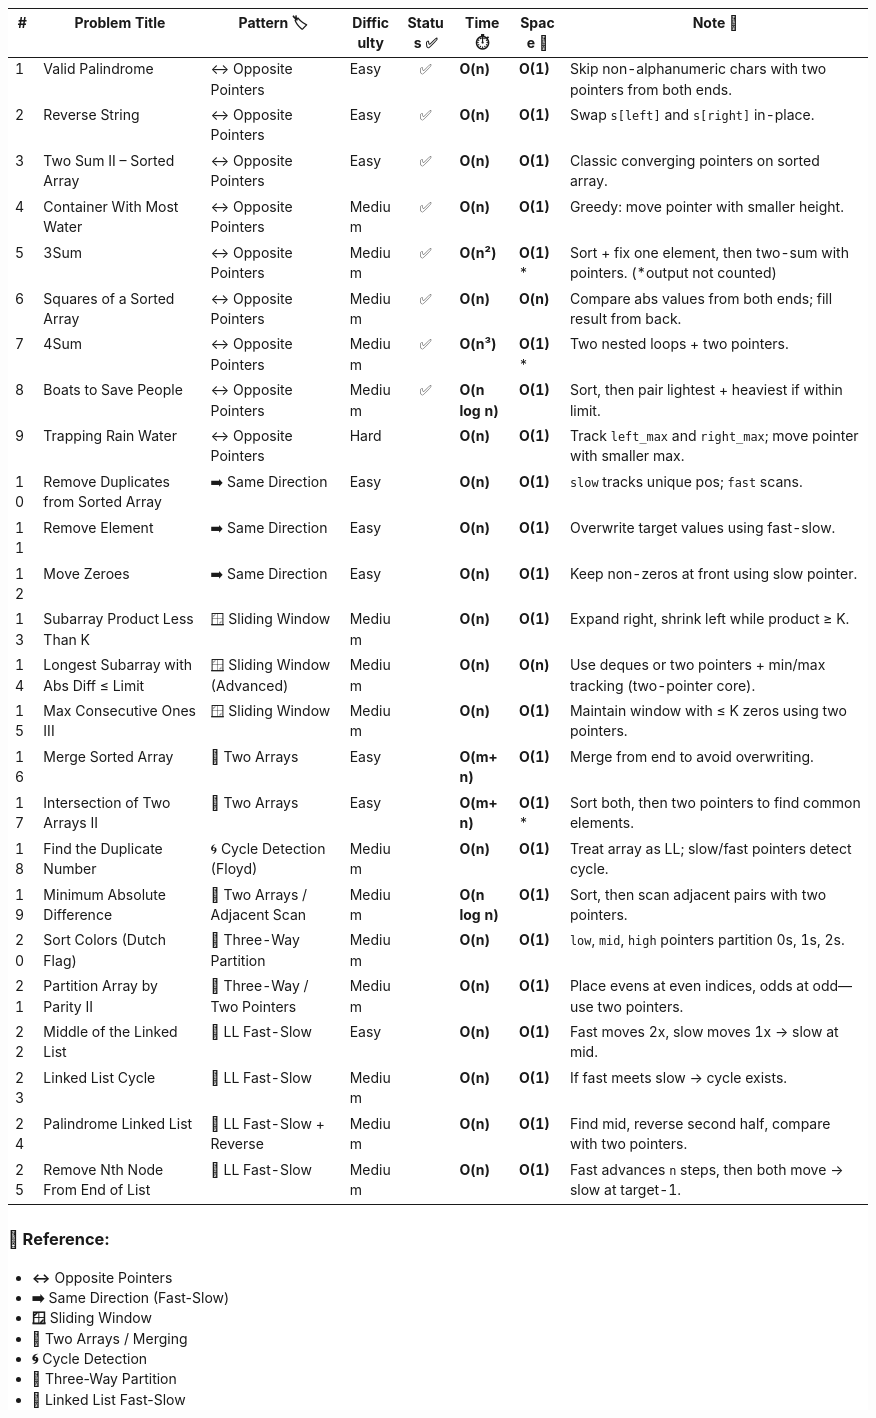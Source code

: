 | #   | Problem Title                          | Pattern 🏷️                   | Difficulty | Status ✅ | Time ⏱️        | Space 💾  | Note 📝                                                                   |
| --- | -------------------------------------- | ----------------------------- | ---------- | :--------: | -------------- | --------- | ------------------------------------------------------------------------- |
| 1   | Valid Palindrome                       | ↔️ Opposite Pointers          | Easy       |    ✅     | **O(n)**       | **O(1)**  | Skip non-alphanumeric chars with two pointers from both ends.             |
| 2   | Reverse String                         | ↔️ Opposite Pointers          | Easy       |    ✅     | **O(n)**       | **O(1)**  | Swap `s[left]` and `s[right]` in-place.                                   |
| 3   | Two Sum II – Sorted Array              | ↔️ Opposite Pointers          | Easy       |    ✅     | **O(n)**       | **O(1)**  | Classic converging pointers on sorted array.                              |
| 4   | Container With Most Water              | ↔️ Opposite Pointers          | Medium     |    ✅     | **O(n)**       | **O(1)**  | Greedy: move pointer with smaller height.                                 |
| 5   | 3Sum                                   | ↔️ Opposite Pointers          | Medium     |    ✅     | **O(n²)**      | **O(1)*** | Sort + fix one element, then two-sum with pointers. (*output not counted) |
| 6   | Squares of a Sorted Array              | ↔️ Opposite Pointers          | Medium     |    ✅     | **O(n)**       | **O(n)**  | Compare abs values from both ends; fill result from back.                 |
| 7   | 4Sum                                   | ↔️ Opposite Pointers          | Medium     |    ✅     | **O(n³)**      | **O(1)*** | Two nested loops + two pointers.                                          |
| 8   | Boats to Save People                   | ↔️ Opposite Pointers          | Medium     |    ✅     | **O(n log n)** | **O(1)**  | Sort, then pair lightest + heaviest if within limit.                      |
| 9   | Trapping Rain Water                    | ↔️ Opposite Pointers          | Hard       |          | **O(n)**       | **O(1)**  | Track `left_max` and `right_max`; move pointer with smaller max.          |
| 10  | Remove Duplicates from Sorted Array    | ➡️ Same Direction             | Easy       |          | **O(n)**       | **O(1)**  | `slow` tracks unique pos; `fast` scans.                                   |
| 11  | Remove Element                         | ➡️ Same Direction             | Easy       |          | **O(n)**       | **O(1)**  | Overwrite target values using fast-slow.                                  |
| 12  | Move Zeroes                            | ➡️ Same Direction             | Easy       |          | **O(n)**       | **O(1)**  | Keep non-zeros at front using slow pointer.                               |
| 13  | Subarray Product Less Than K           | 🪟 Sliding Window             | Medium     |          | **O(n)**       | **O(1)**  | Expand right, shrink left while product ≥ K.                              |
| 14  | Longest Subarray with Abs Diff ≤ Limit | 🪟 Sliding Window (Advanced)  | Medium     |          | **O(n)**       | **O(n)**  | Use deques or two pointers + min/max tracking (two-pointer core).         |
| 15  | Max Consecutive Ones III               | 🪟 Sliding Window             | Medium     |          | **O(n)**       | **O(1)**  | Maintain window with ≤ K zeros using two pointers.                        |
| 16  | Merge Sorted Array                     | 🔀 Two Arrays                 | Easy       |          | **O(m+n)**     | **O(1)**  | Merge from end to avoid overwriting.                                      |
| 17  | Intersection of Two Arrays II          | 🔀 Two Arrays                 | Easy       |          | **O(m+n)**     | **O(1)*** | Sort both, then two pointers to find common elements.                     |
| 18  | Find the Duplicate Number              | 🌀 Cycle Detection (Floyd)    | Medium     |          | **O(n)**       | **O(1)**  | Treat array as LL; slow/fast pointers detect cycle.                       |
| 19  | Minimum Absolute Difference            | 🔀 Two Arrays / Adjacent Scan | Medium     |          | **O(n log n)** | **O(1)**  | Sort, then scan adjacent pairs with two pointers.                         |
| 20  | Sort Colors (Dutch Flag)               | 🎨 Three-Way Partition        | Medium     |          | **O(n)**       | **O(1)**  | `low`, `mid`, `high` pointers partition 0s, 1s, 2s.                       |
| 21  | Partition Array by Parity II           | 🎨 Three-Way / Two Pointers   | Medium     |          | **O(n)**       | **O(1)**  | Place evens at even indices, odds at odd—use two pointers.                |
| 22  | Middle of the Linked List              | 🧵 LL Fast-Slow               | Easy       |          | **O(n)**       | **O(1)**  | Fast moves 2x, slow moves 1x → slow at mid.                               |
| 23  | Linked List Cycle                      | 🧵 LL Fast-Slow               | Medium     |          | **O(n)**       | **O(1)**  | If fast meets slow → cycle exists.                                        |
| 24  | Palindrome Linked List                 | 🧵 LL Fast-Slow + Reverse     | Medium     |          | **O(n)**       | **O(1)**  | Find mid, reverse second half, compare with two pointers.                 |
| 25  | Remove Nth Node From End of List       | 🧵 LL Fast-Slow               | Medium     |          | **O(n)**       | **O(1)**  | Fast advances `n` steps, then both move → slow at target-1.               |



### 📌 Reference:
- **↔️** Opposite Pointers  
- **➡️** Same Direction (Fast-Slow)  
- **🪟** Sliding Window  
- **🔀** Two Arrays / Merging  
- **🌀** Cycle Detection  
- **🎨** Three-Way Partition  
- **🧵** Linked List Fast-Slow  
